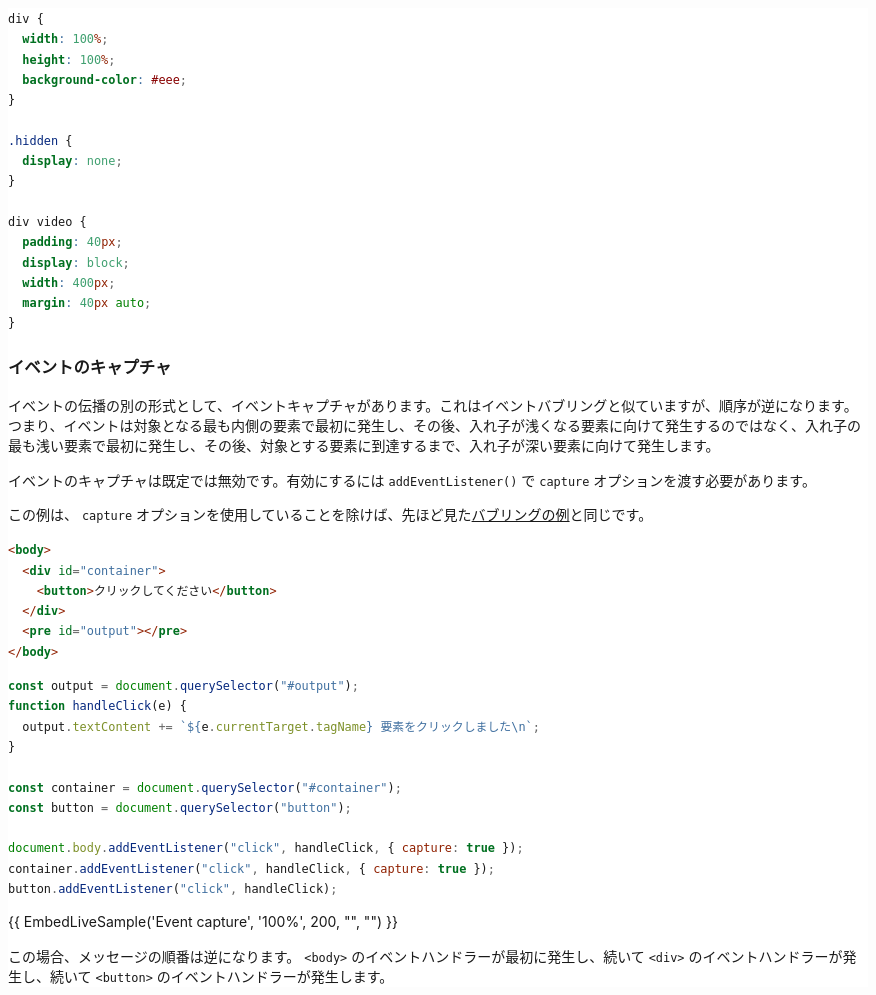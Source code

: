 ```css hidden
div {
  width: 100%;
  height: 100%;
  background-color: #eee;
}

.hidden {
  display: none;
}

div video {
  padding: 40px;
  display: block;
  width: 400px;
  margin: 40px auto;
}
```

### イベントのキャプチャ

イベントの伝播の別の形式として、イベントキャプチャがあります。これはイベントバブリングと似ていますが、順序が逆になります。つまり、イベントは対象となる最も内側の要素で最初に発生し、その後、入れ子が浅くなる要素に向けて発生するのではなく、入れ子の最も浅い要素で最初に発生し、その後、対象とする要素に到達するまで、入れ子が深い要素に向けて発生します。

イベントのキャプチャは既定では無効です。有効にするには `addEventListener()` で `capture` オプションを渡す必要があります。

この例は、 `capture` オプションを使用していることを除けば、先ほど見た[バブリングの例](#バブリングの例)と同じです。

```html
<body>
  <div id="container">
    <button>クリックしてください</button>
  </div>
  <pre id="output"></pre>
</body>
```

```js
const output = document.querySelector("#output");
function handleClick(e) {
  output.textContent += `${e.currentTarget.tagName} 要素をクリックしました\n`;
}

const container = document.querySelector("#container");
const button = document.querySelector("button");

document.body.addEventListener("click", handleClick, { capture: true });
container.addEventListener("click", handleClick, { capture: true });
button.addEventListener("click", handleClick);
```

{{ EmbedLiveSample('Event capture', '100%', 200, "", "") }}

この場合、メッセージの順番は逆になります。 `<body>` のイベントハンドラーが最初に発生し、続いて `<div>` のイベントハンドラーが発生し、続いて `<button>` のイベントハンドラーが発生します。
